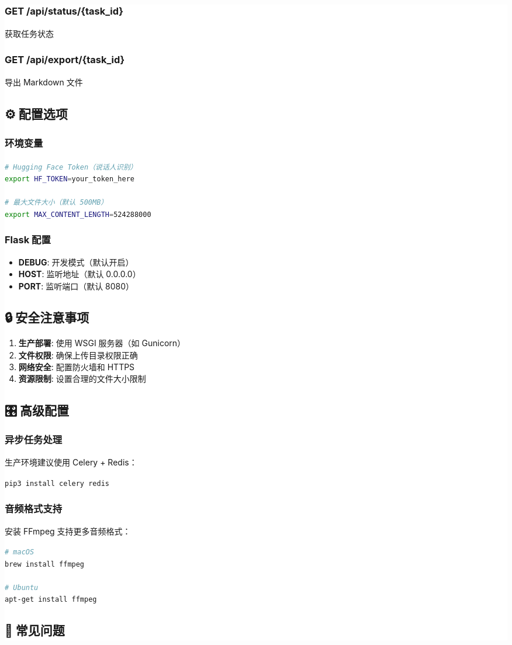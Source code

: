 ### GET /api/status/{task_id}
获取任务状态

### GET /api/export/{task_id}
导出 Markdown 文件

## ⚙️ 配置选项

### 环境变量
```bash
# Hugging Face Token（说话人识别）
export HF_TOKEN=your_token_here

# 最大文件大小（默认 500MB）
export MAX_CONTENT_LENGTH=524288000
```

### Flask 配置
- **DEBUG**: 开发模式（默认开启）
- **HOST**: 监听地址（默认 0.0.0.0）
- **PORT**: 监听端口（默认 8080）

## 🔒 安全注意事项

1. **生产部署**: 使用 WSGI 服务器（如 Gunicorn）
2. **文件权限**: 确保上传目录权限正确
3. **网络安全**: 配置防火墙和 HTTPS
4. **资源限制**: 设置合理的文件大小限制

## 🎛️ 高级配置

### 异步任务处理
生产环境建议使用 Celery + Redis：

```bash
pip3 install celery redis
```

### 音频格式支持
安装 FFmpeg 支持更多音频格式：

```bash
# macOS
brew install ffmpeg

# Ubuntu
apt-get install ffmpeg
```

## 🐛 常见问题
